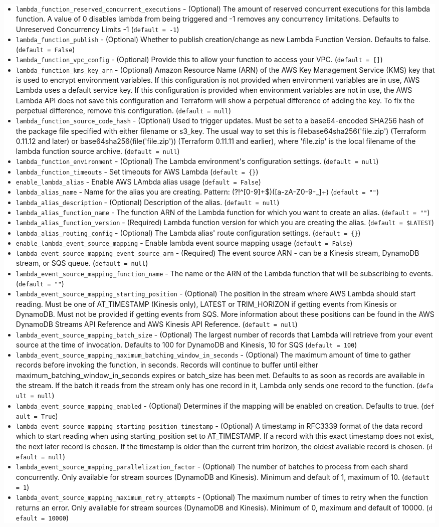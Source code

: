 - `lambda_function_reserved_concurrent_executions` - (Optional) The amount of reserved concurrent executions for this lambda function. A value of 0 disables lambda from being triggered and -1 removes any concurrency limitations. Defaults to Unreserved Concurrency Limits -1 (`default = -1`)
- `lambda_function_publish` - (Optional) Whether to publish creation/change as new Lambda Function Version. Defaults to false. (`default = False`)
- `lambda_function_vpc_config` - (Optional) Provide this to allow your function to access your VPC. (`default = []`)
- `lambda_function_kms_key_arn` - (Optional) Amazon Resource Name (ARN) of the AWS Key Management Service (KMS) key that is used to encrypt environment variables. If this configuration is not provided when environment variables are in use, AWS Lambda uses a default service key. If this configuration is provided when environment variables are not in use, the AWS Lambda API does not save this configuration and Terraform will show a perpetual difference of adding the key. To fix the perpetual difference, remove this configuration. (`default = null`)
- `lambda_function_source_code_hash` - (Optional) Used to trigger updates. Must be set to a base64-encoded SHA256 hash of the package file specified with either filename or s3_key. The usual way to set this is filebase64sha256('file.zip') (Terraform 0.11.12 and later) or base64sha256(file('file.zip')) (Terraform 0.11.11 and earlier), where 'file.zip' is the local filename of the lambda function source archive. (`default = null`)
- `lambda_function_environment` - (Optional) The Lambda environment's configuration settings. (`default = null`)
- `lambda_function_timeouts` - Set timeouts for AWS Lambda (`default = {}`)
- `enable_lambda_alias` - Enable AWS LAmbda alias usage (`default = False`)
- `lambda_alias_name` - Name for the alias you are creating. Pattern: (?!^[0-9]+$)([a-zA-Z0-9-_]+) (`default = ""`)
- `lambda_alias_description` - (Optional) Description of the alias. (`default = null`)
- `lambda_alias_function_name` - The function ARN of the Lambda function for which you want to create an alias. (`default = ""`)
- `lambda_alias_function_version` - (Required) Lambda function version for which you are creating the alias. (`default = $LATEST`)
- `lambda_alias_routing_config` - (Optional) The Lambda alias' route configuration settings. (`default = {}`)
- `enable_lambda_event_source_mapping` - Enable lambda event source mapping usage (`default = False`)
- `lambda_event_source_mapping_event_source_arn` - (Required) The event source ARN - can be a Kinesis stream, DynamoDB stream, or SQS queue. (`default = null`)
- `lambda_event_source_mapping_function_name` - The name or the ARN of the Lambda function that will be subscribing to events. (`default = ""`)
- `lambda_event_source_mapping_starting_position` - (Optional) The position in the stream where AWS Lambda should start reading. Must be one of AT_TIMESTAMP (Kinesis only), LATEST or TRIM_HORIZON if getting events from Kinesis or DynamoDB. Must not be provided if getting events from SQS. More information about these positions can be found in the AWS DynamoDB Streams API Reference and AWS Kinesis API Reference. (`default = null`)
- `lambda_event_source_mapping_batch_size` - (Optional) The largest number of records that Lambda will retrieve from your event source at the time of invocation. Defaults to 100 for DynamoDB and Kinesis, 10 for SQS (`default = 100`)
- `lambda_event_source_mapping_maximum_batching_window_in_seconds` - (Optional) The maximum amount of time to gather records before invoking the function, in seconds. Records will continue to buffer until either maximum_batching_window_in_seconds expires or batch_size has been met. Defaults to as soon as records are available in the stream. If the batch it reads from the stream only has one record in it, Lambda only sends one record to the function. (`default = null`)
- `lambda_event_source_mapping_enabled` - (Optional) Determines if the mapping will be enabled on creation. Defaults to true. (`default = True`)
- `lambda_event_source_mapping_starting_position_timestamp` - (Optional) A timestamp in RFC3339 format of the data record which to start reading when using starting_position set to AT_TIMESTAMP. If a record with this exact timestamp does not exist, the next later record is chosen. If the timestamp is older than the current trim horizon, the oldest available record is chosen. (`default = null`)
- `lambda_event_source_mapping_parallelization_factor` - (Optional) The number of batches to process from each shard concurrently. Only available for stream sources (DynamoDB and Kinesis). Minimum and default of 1, maximum of 10. (`default = 1`)
- `lambda_event_source_mapping_maximum_retry_attempts` - (Optional) The maximum number of times to retry when the function returns an error. Only available for stream sources (DynamoDB and Kinesis). Minimum of 0, maximum and default of 10000. (`default = 10000`)
